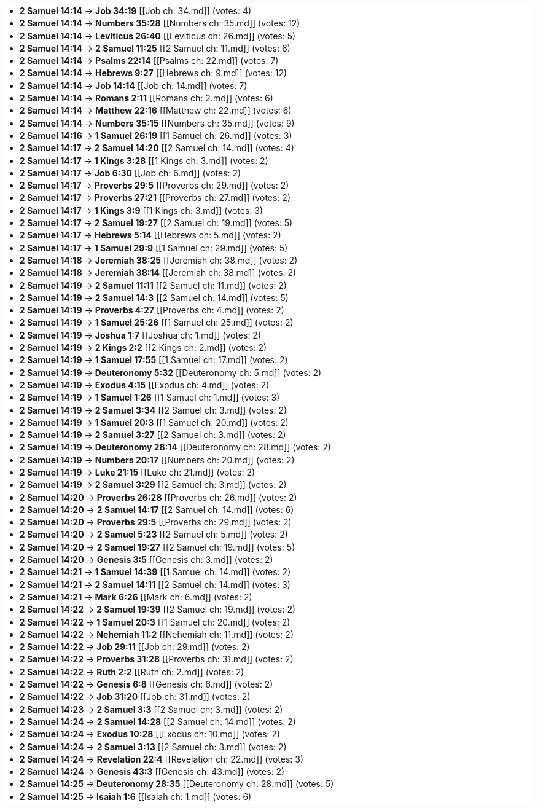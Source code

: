 - **2 Samuel 14:14** → **Job 34:19** [[Job ch: 34.md]] (votes: 4)
- **2 Samuel 14:14** → **Numbers 35:28** [[Numbers ch: 35.md]] (votes: 12)
- **2 Samuel 14:14** → **Leviticus 26:40** [[Leviticus ch: 26.md]] (votes: 5)
- **2 Samuel 14:14** → **2 Samuel 11:25** [[2 Samuel ch: 11.md]] (votes: 6)
- **2 Samuel 14:14** → **Psalms 22:14** [[Psalms ch: 22.md]] (votes: 7)
- **2 Samuel 14:14** → **Hebrews 9:27** [[Hebrews ch: 9.md]] (votes: 12)
- **2 Samuel 14:14** → **Job 14:14** [[Job ch: 14.md]] (votes: 7)
- **2 Samuel 14:14** → **Romans 2:11** [[Romans ch: 2.md]] (votes: 6)
- **2 Samuel 14:14** → **Matthew 22:16** [[Matthew ch: 22.md]] (votes: 6)
- **2 Samuel 14:14** → **Numbers 35:15** [[Numbers ch: 35.md]] (votes: 9)
- **2 Samuel 14:16** → **1 Samuel 26:19** [[1 Samuel ch: 26.md]] (votes: 3)
- **2 Samuel 14:17** → **2 Samuel 14:20** [[2 Samuel ch: 14.md]] (votes: 4)
- **2 Samuel 14:17** → **1 Kings 3:28** [[1 Kings ch: 3.md]] (votes: 2)
- **2 Samuel 14:17** → **Job 6:30** [[Job ch: 6.md]] (votes: 2)
- **2 Samuel 14:17** → **Proverbs 29:5** [[Proverbs ch: 29.md]] (votes: 2)
- **2 Samuel 14:17** → **Proverbs 27:21** [[Proverbs ch: 27.md]] (votes: 2)
- **2 Samuel 14:17** → **1 Kings 3:9** [[1 Kings ch: 3.md]] (votes: 3)
- **2 Samuel 14:17** → **2 Samuel 19:27** [[2 Samuel ch: 19.md]] (votes: 5)
- **2 Samuel 14:17** → **Hebrews 5:14** [[Hebrews ch: 5.md]] (votes: 2)
- **2 Samuel 14:17** → **1 Samuel 29:9** [[1 Samuel ch: 29.md]] (votes: 5)
- **2 Samuel 14:18** → **Jeremiah 38:25** [[Jeremiah ch: 38.md]] (votes: 2)
- **2 Samuel 14:18** → **Jeremiah 38:14** [[Jeremiah ch: 38.md]] (votes: 2)
- **2 Samuel 14:19** → **2 Samuel 11:11** [[2 Samuel ch: 11.md]] (votes: 2)
- **2 Samuel 14:19** → **2 Samuel 14:3** [[2 Samuel ch: 14.md]] (votes: 5)
- **2 Samuel 14:19** → **Proverbs 4:27** [[Proverbs ch: 4.md]] (votes: 2)
- **2 Samuel 14:19** → **1 Samuel 25:26** [[1 Samuel ch: 25.md]] (votes: 2)
- **2 Samuel 14:19** → **Joshua 1:7** [[Joshua ch: 1.md]] (votes: 2)
- **2 Samuel 14:19** → **2 Kings 2:2** [[2 Kings ch: 2.md]] (votes: 2)
- **2 Samuel 14:19** → **1 Samuel 17:55** [[1 Samuel ch: 17.md]] (votes: 2)
- **2 Samuel 14:19** → **Deuteronomy 5:32** [[Deuteronomy ch: 5.md]] (votes: 2)
- **2 Samuel 14:19** → **Exodus 4:15** [[Exodus ch: 4.md]] (votes: 2)
- **2 Samuel 14:19** → **1 Samuel 1:26** [[1 Samuel ch: 1.md]] (votes: 3)
- **2 Samuel 14:19** → **2 Samuel 3:34** [[2 Samuel ch: 3.md]] (votes: 2)
- **2 Samuel 14:19** → **1 Samuel 20:3** [[1 Samuel ch: 20.md]] (votes: 2)
- **2 Samuel 14:19** → **2 Samuel 3:27** [[2 Samuel ch: 3.md]] (votes: 2)
- **2 Samuel 14:19** → **Deuteronomy 28:14** [[Deuteronomy ch: 28.md]] (votes: 2)
- **2 Samuel 14:19** → **Numbers 20:17** [[Numbers ch: 20.md]] (votes: 2)
- **2 Samuel 14:19** → **Luke 21:15** [[Luke ch: 21.md]] (votes: 2)
- **2 Samuel 14:19** → **2 Samuel 3:29** [[2 Samuel ch: 3.md]] (votes: 2)
- **2 Samuel 14:20** → **Proverbs 26:28** [[Proverbs ch: 26.md]] (votes: 2)
- **2 Samuel 14:20** → **2 Samuel 14:17** [[2 Samuel ch: 14.md]] (votes: 6)
- **2 Samuel 14:20** → **Proverbs 29:5** [[Proverbs ch: 29.md]] (votes: 2)
- **2 Samuel 14:20** → **2 Samuel 5:23** [[2 Samuel ch: 5.md]] (votes: 2)
- **2 Samuel 14:20** → **2 Samuel 19:27** [[2 Samuel ch: 19.md]] (votes: 5)
- **2 Samuel 14:20** → **Genesis 3:5** [[Genesis ch: 3.md]] (votes: 2)
- **2 Samuel 14:21** → **1 Samuel 14:39** [[1 Samuel ch: 14.md]] (votes: 2)
- **2 Samuel 14:21** → **2 Samuel 14:11** [[2 Samuel ch: 14.md]] (votes: 3)
- **2 Samuel 14:21** → **Mark 6:26** [[Mark ch: 6.md]] (votes: 2)
- **2 Samuel 14:22** → **2 Samuel 19:39** [[2 Samuel ch: 19.md]] (votes: 2)
- **2 Samuel 14:22** → **1 Samuel 20:3** [[1 Samuel ch: 20.md]] (votes: 2)
- **2 Samuel 14:22** → **Nehemiah 11:2** [[Nehemiah ch: 11.md]] (votes: 2)
- **2 Samuel 14:22** → **Job 29:11** [[Job ch: 29.md]] (votes: 2)
- **2 Samuel 14:22** → **Proverbs 31:28** [[Proverbs ch: 31.md]] (votes: 2)
- **2 Samuel 14:22** → **Ruth 2:2** [[Ruth ch: 2.md]] (votes: 2)
- **2 Samuel 14:22** → **Genesis 6:8** [[Genesis ch: 6.md]] (votes: 2)
- **2 Samuel 14:22** → **Job 31:20** [[Job ch: 31.md]] (votes: 2)
- **2 Samuel 14:23** → **2 Samuel 3:3** [[2 Samuel ch: 3.md]] (votes: 2)
- **2 Samuel 14:24** → **2 Samuel 14:28** [[2 Samuel ch: 14.md]] (votes: 2)
- **2 Samuel 14:24** → **Exodus 10:28** [[Exodus ch: 10.md]] (votes: 2)
- **2 Samuel 14:24** → **2 Samuel 3:13** [[2 Samuel ch: 3.md]] (votes: 2)
- **2 Samuel 14:24** → **Revelation 22:4** [[Revelation ch: 22.md]] (votes: 3)
- **2 Samuel 14:24** → **Genesis 43:3** [[Genesis ch: 43.md]] (votes: 2)
- **2 Samuel 14:25** → **Deuteronomy 28:35** [[Deuteronomy ch: 28.md]] (votes: 5)
- **2 Samuel 14:25** → **Isaiah 1:6** [[Isaiah ch: 1.md]] (votes: 6)